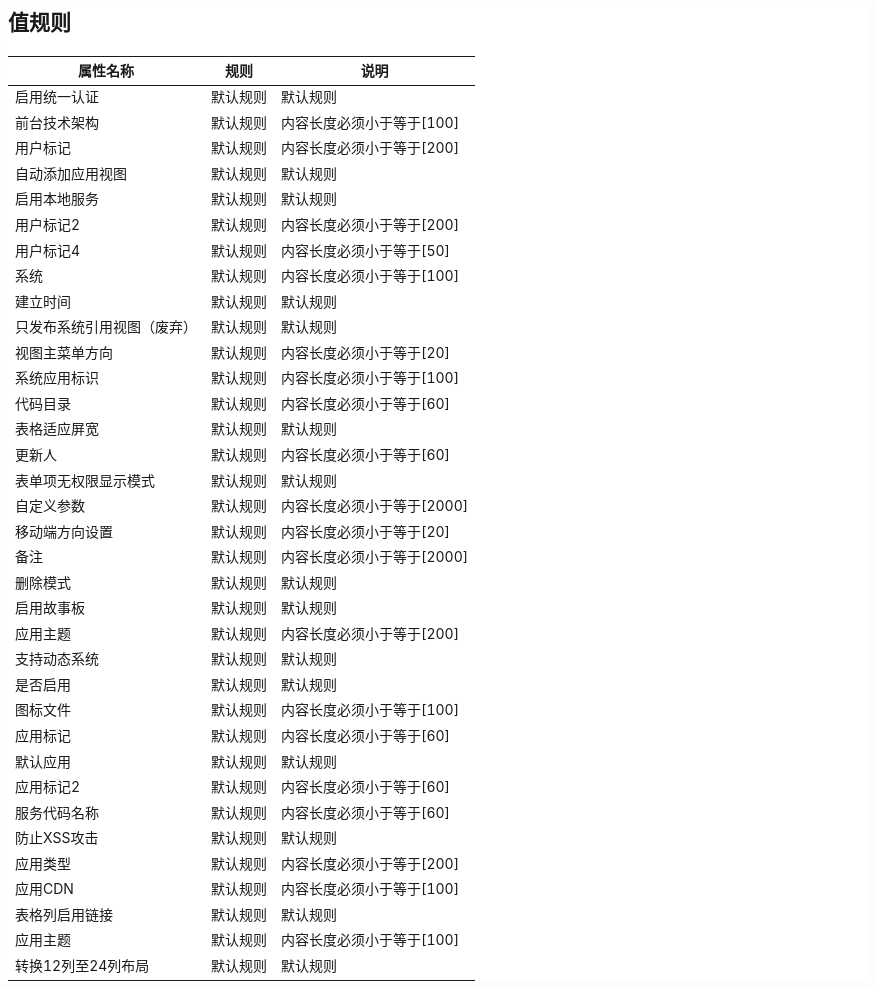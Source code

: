 ## 值规则
| 属性名称    | 规则    |  说明  |
| --------   |------------| ----- | 
|启用统一认证|默认规则|默认规则|
|前台技术架构|默认规则|内容长度必须小于等于[100]|
|用户标记|默认规则|内容长度必须小于等于[200]|
|自动添加应用视图|默认规则|默认规则|
|启用本地服务|默认规则|默认规则|
|用户标记2|默认规则|内容长度必须小于等于[200]|
|用户标记4|默认规则|内容长度必须小于等于[50]|
|系统|默认规则|内容长度必须小于等于[100]|
|建立时间|默认规则|默认规则|
|只发布系统引用视图（废弃）|默认规则|默认规则|
|视图主菜单方向|默认规则|内容长度必须小于等于[20]|
|系统应用标识|默认规则|内容长度必须小于等于[100]|
|代码目录|默认规则|内容长度必须小于等于[60]|
|表格适应屏宽|默认规则|默认规则|
|更新人|默认规则|内容长度必须小于等于[60]|
|表单项无权限显示模式|默认规则|默认规则|
|自定义参数|默认规则|内容长度必须小于等于[2000]|
|移动端方向设置|默认规则|内容长度必须小于等于[20]|
|备注|默认规则|内容长度必须小于等于[2000]|
|删除模式|默认规则|默认规则|
|启用故事板|默认规则|默认规则|
|应用主题|默认规则|内容长度必须小于等于[200]|
|支持动态系统|默认规则|默认规则|
|是否启用|默认规则|默认规则|
|图标文件|默认规则|内容长度必须小于等于[100]|
|应用标记|默认规则|内容长度必须小于等于[60]|
|默认应用|默认规则|默认规则|
|应用标记2|默认规则|内容长度必须小于等于[60]|
|服务代码名称|默认规则|内容长度必须小于等于[60]|
|防止XSS攻击|默认规则|默认规则|
|应用类型|默认规则|内容长度必须小于等于[200]|
|应用CDN|默认规则|内容长度必须小于等于[100]|
|表格列启用链接|默认规则|默认规则|
|应用主题|默认规则|内容长度必须小于等于[100]|
|转换12列至24列布局|默认规则|默认规则|